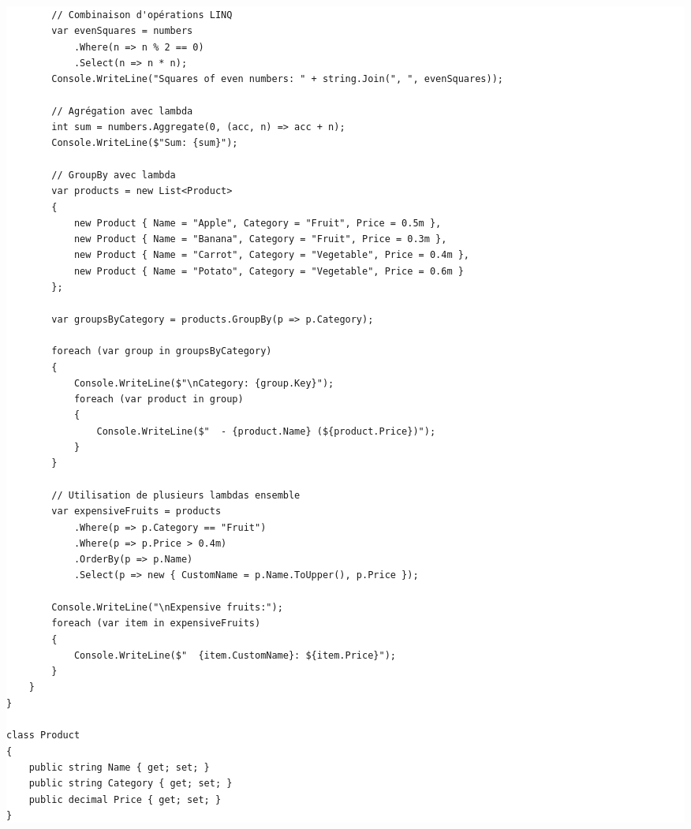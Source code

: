 ```textmate
        // Combinaison d'opérations LINQ
        var evenSquares = numbers
            .Where(n => n % 2 == 0)
            .Select(n => n * n);
        Console.WriteLine("Squares of even numbers: " + string.Join(", ", evenSquares));

        // Agrégation avec lambda
        int sum = numbers.Aggregate(0, (acc, n) => acc + n);
        Console.WriteLine($"Sum: {sum}");

        // GroupBy avec lambda
        var products = new List<Product>
        {
            new Product { Name = "Apple", Category = "Fruit", Price = 0.5m },
            new Product { Name = "Banana", Category = "Fruit", Price = 0.3m },
            new Product { Name = "Carrot", Category = "Vegetable", Price = 0.4m },
            new Product { Name = "Potato", Category = "Vegetable", Price = 0.6m }
        };

        var groupsByCategory = products.GroupBy(p => p.Category);

        foreach (var group in groupsByCategory)
        {
            Console.WriteLine($"\nCategory: {group.Key}");
            foreach (var product in group)
            {
                Console.WriteLine($"  - {product.Name} (${product.Price})");
            }
        }

        // Utilisation de plusieurs lambdas ensemble
        var expensiveFruits = products
            .Where(p => p.Category == "Fruit")
            .Where(p => p.Price > 0.4m)
            .OrderBy(p => p.Name)
            .Select(p => new { CustomName = p.Name.ToUpper(), p.Price });

        Console.WriteLine("\nExpensive fruits:");
        foreach (var item in expensiveFruits)
        {
            Console.WriteLine($"  {item.CustomName}: ${item.Price}");
        }
    }
}

class Product
{
    public string Name { get; set; }
    public string Category { get; set; }
    public decimal Price { get; set; }
}
```

